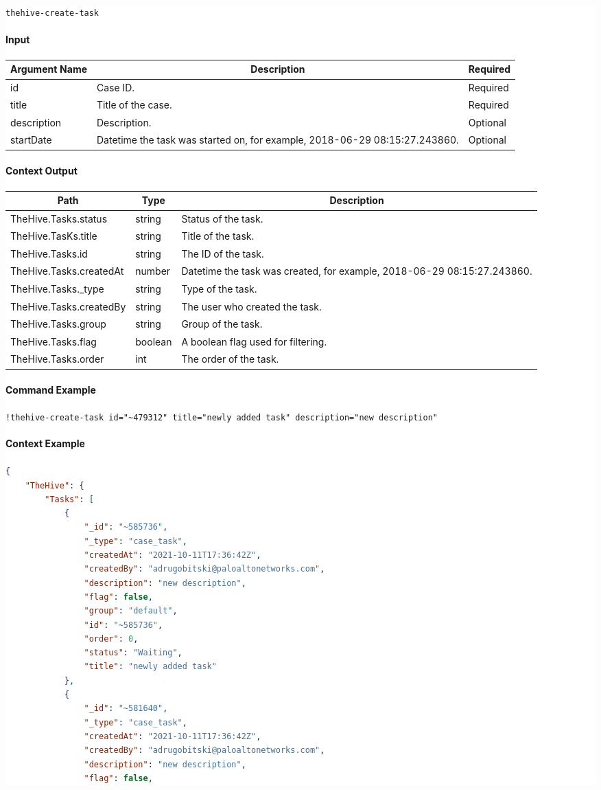 `thehive-create-task`

#### Input

| **Argument Name** | **Description** | **Required** |
| --- | --- | --- |
| id | Case ID. | Required | 
| title | Title of the case. | Required | 
| description | Description. | Optional | 
| startDate | Datetime the task was started on, for example, 2018-06-29 08:15:27.243860. | Optional | 


#### Context Output

| **Path** | **Type** | **Description** |
| --- | --- | --- |
| TheHive.Tasks.status | string | Status of the task. | 
| TheHive.TasKs.title | string | Title of the task. | 
| TheHive.Tasks.id | string | The ID of the task. | 
| TheHive.Tasks.createdAt | number | Datetime the task was created, for example, 2018-06-29 08:15:27.243860. | 
| TheHive.Tasks._type | string | Type of the task. | 
| TheHive.Tasks.createdBy | string | The user who created the task. | 
| TheHive.Tasks.group | string | Group of the task. | 
| TheHive.Tasks.flag | boolean | A boolean flag used for filtering. | 
| TheHive.Tasks.order | int | The order of the task. | 


#### Command Example

```!thehive-create-task id="~479312" title="newly added task" description="new description"```

#### Context Example

```json
{
    "TheHive": {
        "Tasks": [
            {
                "_id": "~585736",
                "_type": "case_task",
                "createdAt": "2021-10-11T17:36:42Z",
                "createdBy": "adrugobitski@paloaltonetworks.com",
                "description": "new description",
                "flag": false,
                "group": "default",
                "id": "~585736",
                "order": 0,
                "status": "Waiting",
                "title": "newly added task"
            },
            {
                "_id": "~581640",
                "_type": "case_task",
                "createdAt": "2021-10-11T17:36:42Z",
                "createdBy": "adrugobitski@paloaltonetworks.com",
                "description": "new description",
                "flag": false,
```